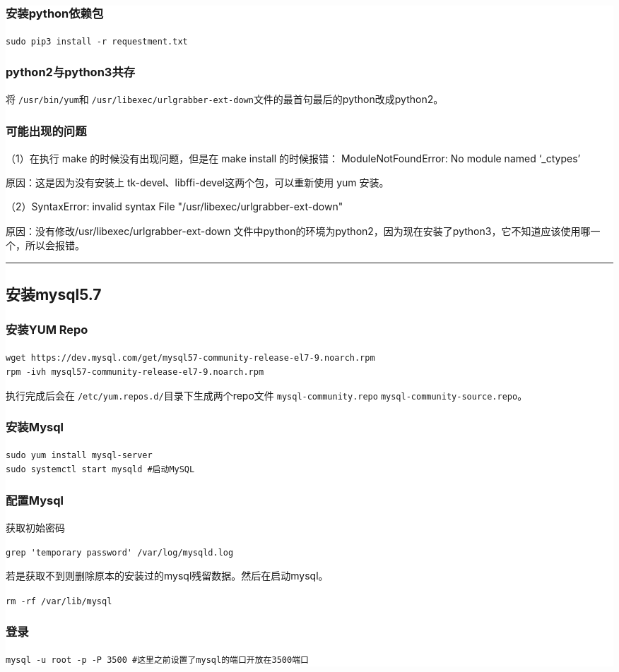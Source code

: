 ### 安装python依赖包

```shell
sudo pip3 install -r requestment.txt
```

### python2与python3共存

将 `/usr/bin/yum`和 `/usr/libexec/urlgrabber-ext-down`文件的最首句最后的python改成python2。

### 可能出现的问题

（1）在执行 make 的时候没有出现问题，但是在 make install 的时候报错： ModuleNotFoundError: No module named ‘_ctypes’

原因：这是因为没有安装上 tk-devel、libffi-devel这两个包，可以重新使用 yum 安装。

（2）SyntaxError: invalid syntax  File "/usr/libexec/urlgrabber-ext-down"

原因：没有修改/usr/libexec/urlgrabber-ext-down 文件中python的环境为python2，因为现在安装了python3，它不知道应该使用哪一个，所以会报错。

---

## 安装mysql5.7

### 安装YUM Repo

```shell
wget https://dev.mysql.com/get/mysql57-community-release-el7-9.noarch.rpm
rpm -ivh mysql57-community-release-el7-9.noarch.rpm
```

执行完成后会在 `/etc/yum.repos.d/`目录下生成两个repo文件 `mysql-community.repo` `mysql-community-source.repo`。

### 安装Mysql

```shell
sudo yum install mysql-server
sudo systemctl start mysqld #启动MySQL
```

### 配置Mysql

获取初始密码

```shell
grep 'temporary password' /var/log/mysqld.log
```

若是获取不到则删除原本的安装过的mysql残留数据。然后在启动mysql。

```shell
rm -rf /var/lib/mysql
```

### 登录

```shell
mysql -u root -p -P 3500 #这里之前设置了mysql的端口开放在3500端口
```
